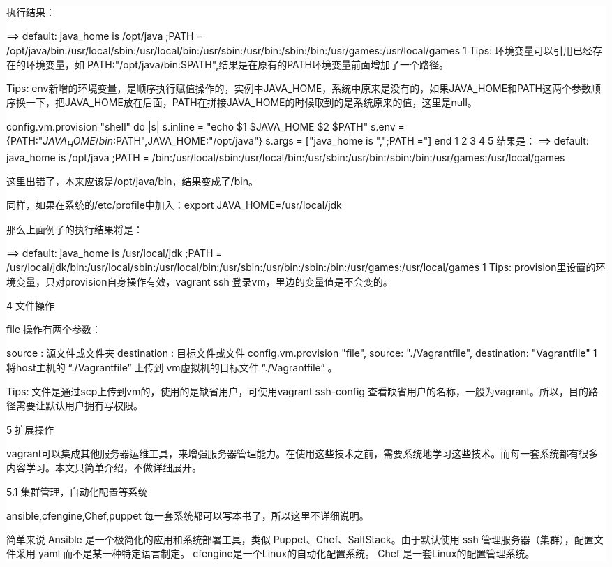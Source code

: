 执行结果：

==> default: java_home is /opt/java ;PATH = /opt/java/bin:/usr/local/sbin:/usr/local/bin:/usr/sbin:/usr/bin:/sbin:/bin:/usr/games:/usr/local/games
1
Tips: 环境变量可以引用已经存在的环境变量，如 PATH:"/opt/java/bin:$PATH",结果是在原有的PATH环境变量前面增加了一个路径。

Tips: env新增的环境变量，是顺序执行赋值操作的，实例中JAVA_HOME，系统中原来是没有的，如果JAVA_HOME和PATH这两个参数顺序换一下，把JAVA_HOME放在后面，PATH在拼接JAVA_HOME的时候取到的是系统原来的值，这里是null。

  config.vm.provision "shell" do |s|
    s.inline = "echo $1 $JAVA_HOME $2 $PATH"
    s.env = {PATH:"$JAVA_HOME/bin:$PATH",JAVA_HOME:"/opt/java"}
    s.args   = ["java_home is ",";PATH ="]
  end
1
2
3
4
5
结果是： 
==> default: java_home is /opt/java ;PATH = /bin:/usr/local/sbin:/usr/local/bin:/usr/sbin:/usr/bin:/sbin:/bin:/usr/games:/usr/local/games

这里出错了，本来应该是/opt/java/bin，结果变成了/bin。

同样，如果在系统的/etc/profile中加入：export JAVA_HOME=/usr/local/jdk

那么上面例子的执行结果将是：

==> default: java_home is /usr/local/jdk ;PATH = /usr/local/jdk/bin:/usr/local/sbin:/usr/local/bin:/usr/sbin:/usr/bin:/sbin:/bin:/usr/games:/usr/local/games
1
Tips: provision里设置的环境变量，只对provision自身操作有效，vagrant ssh 登录vm，里边的变量值是不会变的。

4 文件操作

file 操作有两个参数：

source : 源文件或文件夹
destination : 目标文件或文件
  config.vm.provision "file", source: "./Vagrantfile", destination: "Vagrantfile"
1
将host主机的 “./Vagrantfile” 上传到 vm虚拟机的目标文件 “./Vagrantfile” 。

Tips: 文件是通过scp上传到vm的，使用的是缺省用户，可使用vagrant ssh-config 查看缺省用户的名称，一般为vagrant。所以，目的路径需要让默认用户拥有写权限。

5 扩展操作

vagrant可以集成其他服务器运维工具，来增强服务器管理能力。在使用这些技术之前，需要系统地学习这些技术。而每一套系统都有很多内容学习。本文只简单介绍，不做详细展开。

5.1 集群管理，自动化配置等系统

ansible,cfengine,Chef,puppet 
每一套系统都可以写本书了，所以这里不详细说明。

简单来说 Ansible 是一个极简化的应用和系统部署工具，类似 Puppet、Chef、SaltStack。由于默认使用 ssh 管理服务器（集群），配置文件采用 yaml 而不是某一种特定语言制定。 
cfengine是一个Linux的自动化配置系统。 
Chef 是一套Linux的配置管理系统。
